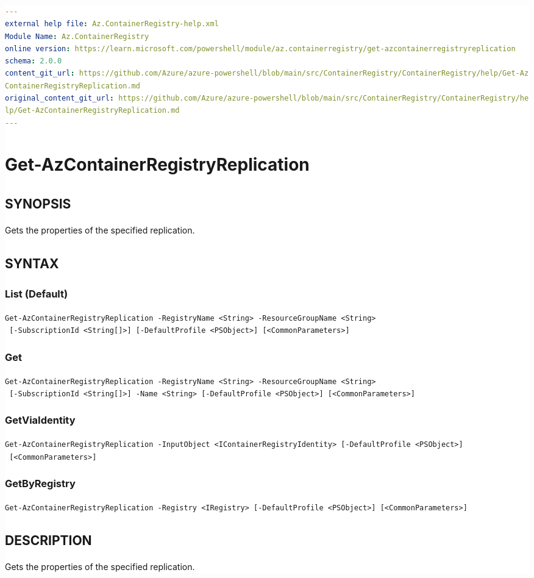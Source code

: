 ```yaml
---
external help file: Az.ContainerRegistry-help.xml
Module Name: Az.ContainerRegistry
online version: https://learn.microsoft.com/powershell/module/az.containerregistry/get-azcontainerregistryreplication
schema: 2.0.0
content_git_url: https://github.com/Azure/azure-powershell/blob/main/src/ContainerRegistry/ContainerRegistry/help/Get-AzContainerRegistryReplication.md
original_content_git_url: https://github.com/Azure/azure-powershell/blob/main/src/ContainerRegistry/ContainerRegistry/help/Get-AzContainerRegistryReplication.md
---
```


# Get-AzContainerRegistryReplication

## SYNOPSIS
Gets the properties of the specified replication.

## SYNTAX

### List (Default)
```
Get-AzContainerRegistryReplication -RegistryName <String> -ResourceGroupName <String>
 [-SubscriptionId <String[]>] [-DefaultProfile <PSObject>] [<CommonParameters>]
```

### Get
```
Get-AzContainerRegistryReplication -RegistryName <String> -ResourceGroupName <String>
 [-SubscriptionId <String[]>] -Name <String> [-DefaultProfile <PSObject>] [<CommonParameters>]
```

### GetViaIdentity
```
Get-AzContainerRegistryReplication -InputObject <IContainerRegistryIdentity> [-DefaultProfile <PSObject>]
 [<CommonParameters>]
```

### GetByRegistry
```
Get-AzContainerRegistryReplication -Registry <IRegistry> [-DefaultProfile <PSObject>] [<CommonParameters>]
```

## DESCRIPTION
Gets the properties of the specified replication.
